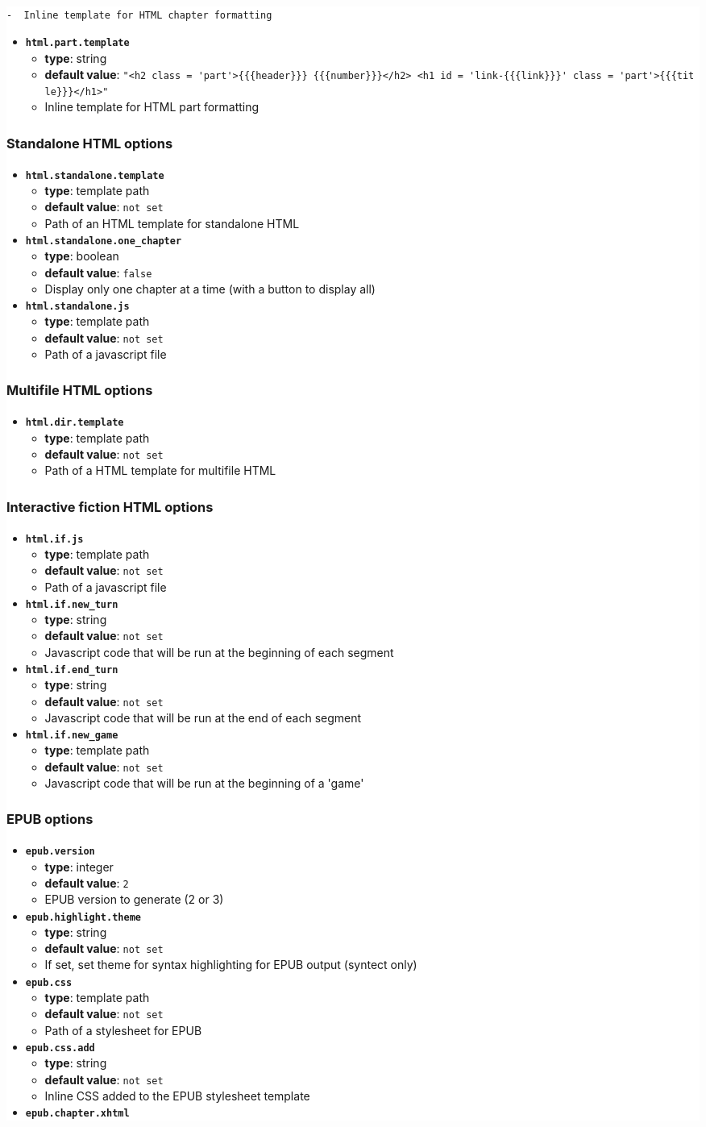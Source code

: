     -  Inline template for HTML chapter formatting
- **`html.part.template`**
    - **type**: string
    - **default value**: `"<h2 class = 'part'>{{{header}}} {{{number}}}</h2> <h1 id = 'link-{{{link}}}' class = 'part'>{{{title}}}</h1>"`
    -  Inline template for HTML part formatting

### Standalone HTML options ###
- **`html.standalone.template`**
    - **type**: template path
    - **default value**: `not set`
    -  Path of an HTML template for standalone HTML
- **`html.standalone.one_chapter`**
    - **type**: boolean
    - **default value**: `false`
    -  Display only one chapter at a time (with a button to display all)
- **`html.standalone.js`**
    - **type**: template path
    - **default value**: `not set`
    -  Path of a javascript file

### Multifile HTML options ###
- **`html.dir.template`**
    - **type**: template path
    - **default value**: `not set`
    -  Path of a HTML template for multifile HTML

### Interactive fiction HTML options ###
- **`html.if.js`**
    - **type**: template path
    - **default value**: `not set`
    -  Path of a javascript file
- **`html.if.new_turn`**
    - **type**: string
    - **default value**: `not set`
    -  Javascript code that will be run at the beginning of each segment
- **`html.if.end_turn`**
    - **type**: string
    - **default value**: `not set`
    -  Javascript code that will be run at the end of each segment
- **`html.if.new_game`**
    - **type**: template path
    - **default value**: `not set`
    -  Javascript code that will be run at the beginning of a 'game'

### EPUB options ###
- **`epub.version`**
    - **type**: integer
    - **default value**: `2`
    -  EPUB version to generate (2 or 3)
- **`epub.highlight.theme`**
    - **type**: string
    - **default value**: `not set`
    -  If set, set theme for syntax highlighting for EPUB output (syntect only)
- **`epub.css`**
    - **type**: template path
    - **default value**: `not set`
    -  Path of a stylesheet for EPUB
- **`epub.css.add`**
    - **type**: string
    - **default value**: `not set`
    -  Inline CSS added to the EPUB stylesheet template
- **`epub.chapter.xhtml`**